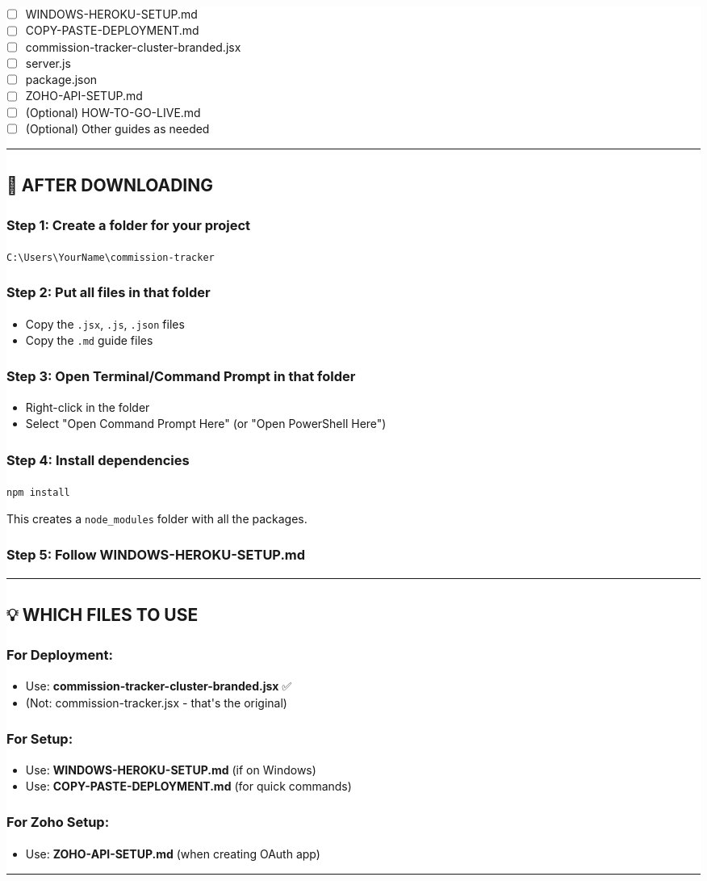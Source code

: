 - [ ] WINDOWS-HEROKU-SETUP.md
- [ ] COPY-PASTE-DEPLOYMENT.md
- [ ] commission-tracker-cluster-branded.jsx
- [ ] server.js
- [ ] package.json
- [ ] ZOHO-API-SETUP.md
- [ ] (Optional) HOW-TO-GO-LIVE.md
- [ ] (Optional) Other guides as needed

---

## 🚀 AFTER DOWNLOADING

### **Step 1: Create a folder for your project**
```
C:\Users\YourName\commission-tracker
```

### **Step 2: Put all files in that folder**
- Copy the `.jsx`, `.js`, `.json` files
- Copy the `.md` guide files

### **Step 3: Open Terminal/Command Prompt in that folder**
- Right-click in the folder
- Select "Open Command Prompt Here" (or "Open PowerShell Here")

### **Step 4: Install dependencies**
```bash
npm install
```

This creates a `node_modules` folder with all the packages.

### **Step 5: Follow WINDOWS-HEROKU-SETUP.md**

---

## 💡 WHICH FILES TO USE

### **For Deployment:**
- Use: **commission-tracker-cluster-branded.jsx** ✅
- (Not: commission-tracker.jsx - that's the original)

### **For Setup:**
- Use: **WINDOWS-HEROKU-SETUP.md** (if on Windows)
- Use: **COPY-PASTE-DEPLOYMENT.md** (for quick commands)

### **For Zoho Setup:**
- Use: **ZOHO-API-SETUP.md** (when creating OAuth app)

---